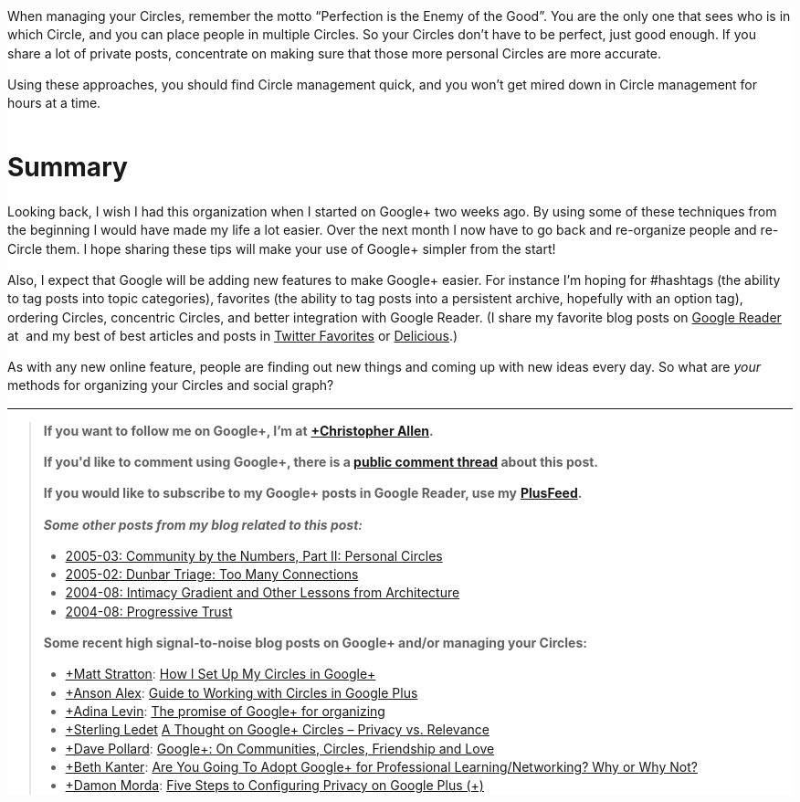 
When managing your Circles, remember the motto “Perfection is the Enemy of the Good”. You are the only one that sees who is in which Circle, and you can place people in multiple Circles. So your Circles don’t have to be perfect, just good enough. If you share a lot of private posts, concentrate on making sure that those more personal Circles are more accurate.

Using these approaches, you should find Circle management quick, and you won’t get mired down in Circle management for hours at a time.

Summary
=======

Looking back, I wish I had this organization when I started on Google+ two weeks ago. By using some of these techniques from the beginning I would have made my life a lot easier. Over the next month I now have to go back and re-organize people and re-Circle them. I hope sharing these tips will make your use of Google+ simpler from the start!

Also, I expect that Google will be adding new features to make Google+ easier. For instance I’m hoping for #hashtags (the ability to tag posts into topic categories), favorites (the ability to tag posts into a persistent archive, hopefully with an option tag), ordering Circles, concentric Circles, and better integration with Google Reader. (I share my favorite blog posts on [Google Reader](https://web.archive.org/web/20130831045353/http://www.google.com/reader/about/) at  and my best of best articles and posts in [Twitter Favorites](http://twitter.com/ChristopherA/favorites) or [Delicious](https://web.archive.org/web/20160319042532/http://delicious.com/christophera).)

As with any new online feature, people are finding out new things and coming up with new ideas every day. So what are _your_ methods for organizing your Circles and social graph?

* * *

> **If you want to follow me on Google+, I’m at** **[+Christopher Allen](https://plus.google.com/113059510043663667610/about).**
> 
> **If you'd like to comment using Google+, there is a [public comment thread](https://plus.google.com/113059510043663667610/posts/2eYjBB2CpNm) about this post.**
> 
> **If you would like to subscribe to my Google+ posts in Google Reader, use my** [**PlusFeed**](feed://plusfeed.appspot.com/113059510043663667610)**.**
> 
> _**Some other posts from my blog related to this post:**_
> 
> * [2005-03: Community by the Numbers, Part II: Personal Circles](/2008/11/personal-circle.html)
> * [2005-02: Dunbar Triage: Too Many Connections](/2005/02/dunbar_triage_t.html)
> * [2004-08: Intimacy Gradient and Other Lessons from Architecture](/2004/08/intimacy_gradie.html)
> * [2004-08: Progressive Trust](/2004/08/progressive_tru.html)
> 
> **Some recent high signal-to-noise blog posts on Google+ and/or managing your Circles:**
> 
> * [+Matt Stratton](https://plus.google.com/107631581023945167601/about): [How I Set Up My Circles in Google+](http://www.mattstratton.com/tech-tips/how-i-set-up-my-circles-in-google-plus)
> * [+Anson Alex](https://plus.google.com/113551191017950459231/about): [Guide to Working with Circles in Google Plus](http://ansonalex.com/tutorials/managing-circles-in-google-plus/)
> * [+Adina Levin](https://plus.google.com/101746196094367799224/about): [The promise of Google+ for organizing](http://www.alevin.com/?p=2616)
> * [+Sterling Ledet](https://plus.google.com/104681313125038107957/about) [A Thought on Google+ Circles – Privacy vs. Relevance](https://web.archive.org/web/20110712141027/http://www.weteachthecoolstuff.com/2011/07/09/a-thought-on-circles-privacy-vs-relevance/)
> * [+Dave Pollard](https://plus.google.com/118432652629200965858/about): [Google+: On Communities, Circles, Friendship and Love](http://howtosavetheworld.ca/2011/07/11/google-plus-on-communities-circles-friendship-and-love/)
> * [+Beth Kanter](https://plus.google.com/107965826228461029730/about): [Are You Going To Adopt Google+ for Professional Learning/Networking? Why or Why Not?](http://www.bethkanter.org/np-google/)
> * [+Damon Morda](https://plus.google.com/104181568670836761473/about): [Five Steps to Configuring Privacy on Google Plus (+)](http://www.brandedclever.com/five-steps-to-configuring-privacy-on-google-plus/)
> 